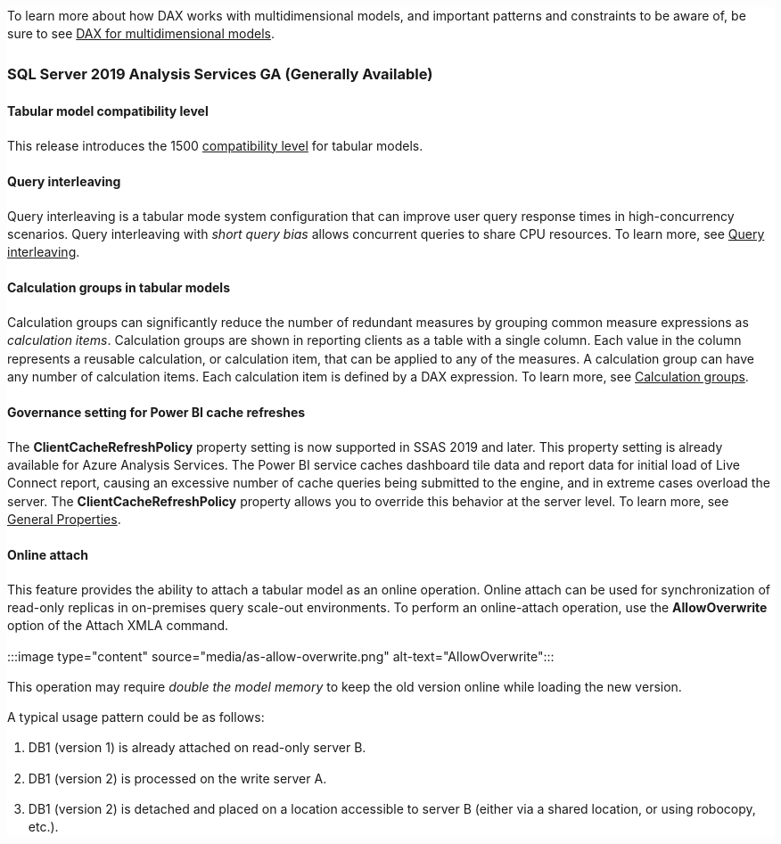 To learn more about how DAX works with multidimensional models, and important patterns and constraints to be aware of, be sure to see [DAX for multidimensional models](multidimensional-models/dax-for-multidimensional-models.md).

### SQL Server 2019 Analysis Services GA (Generally Available)

#### Tabular model compatibility level

This release introduces the 1500 [compatibility level](tabular-models/compatibility-level-for-tabular-models-in-analysis-services.md) for tabular models.

#### Query interleaving

Query interleaving is a tabular mode system configuration that can improve user query response times in high-concurrency scenarios. Query interleaving with *short query bias* allows concurrent queries to share CPU resources. To learn more, see [Query interleaving](tabular-models/query-interleaving.md).

#### Calculation groups in tabular models

Calculation groups can significantly reduce the number of redundant measures by grouping common measure expressions as *calculation items*. Calculation groups are shown in reporting clients as a table with a single column. Each value in the column represents a reusable calculation, or calculation item, that can be applied to any of the measures. A calculation group can have any number of calculation items. Each calculation item is defined by a DAX expression. To learn more, see [Calculation groups](tabular-models/calculation-groups.md).

#### Governance setting for Power BI cache refreshes

The **ClientCacheRefreshPolicy** property setting is now supported in SSAS 2019 and later. This property setting is already available for Azure Analysis Services. The Power BI service caches dashboard tile data and report data for initial load of Live Connect report, causing an excessive number of cache queries being submitted to the engine, and in extreme cases overload the server. The **ClientCacheRefreshPolicy** property allows you to override this behavior at the server level.  To learn more, see [General Properties](../analysis-services/server-properties/general-properties.md).

#### Online attach

This feature provides the ability to attach a tabular model as an online operation. Online attach can be used for synchronization of read-only replicas in on-premises query scale-out environments. To perform an online-attach operation, use the **AllowOverwrite** option of the Attach XMLA command.

:::image type="content" source="media/as-allow-overwrite.png" alt-text="AllowOverwrite":::

This operation may require *double the model memory* to keep the old version online while loading the new version.

A typical usage pattern could be as follows:

1. DB1 (version 1) is already attached on read-only server B.

2. DB1 (version 2) is processed on the write server A.

3. DB1 (version 2) is detached and placed on a location accessible to server B (either via a shared location, or using robocopy, etc.).
